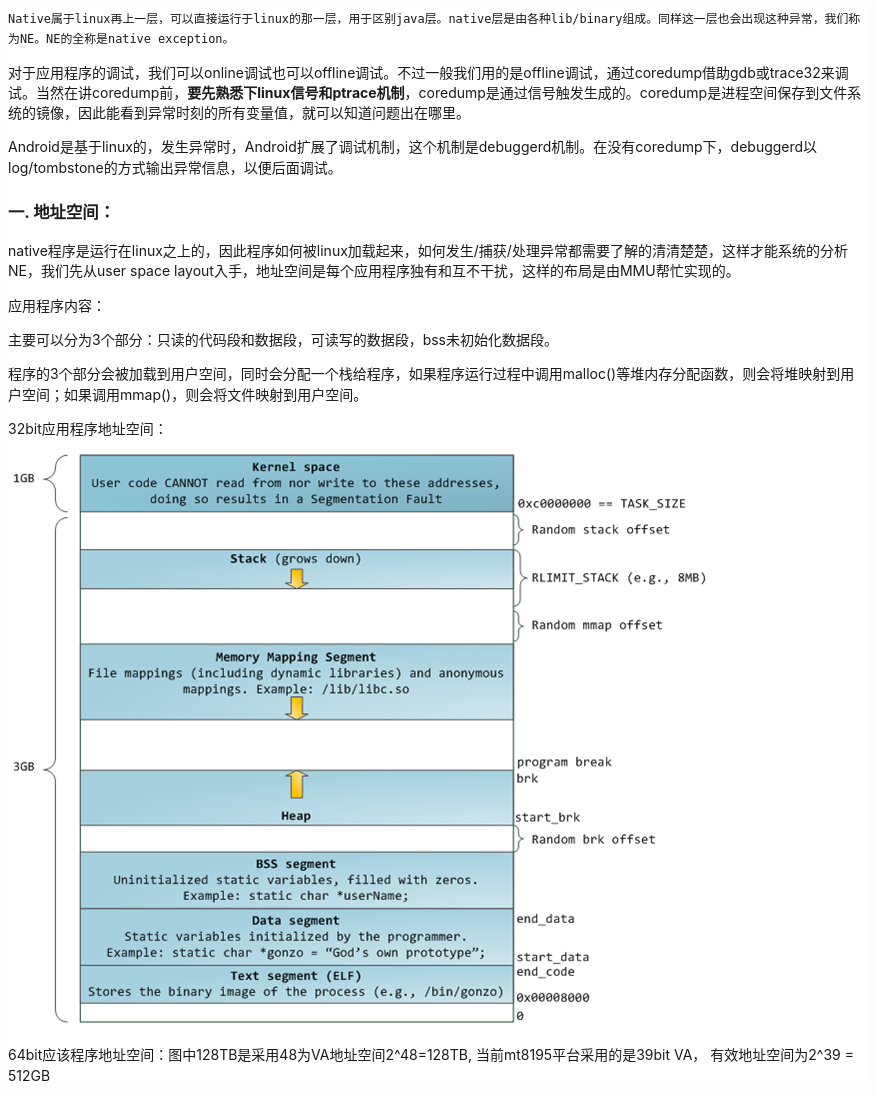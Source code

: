     Native属于linux再上一层，可以直接运行于linux的那一层，用于区别java层。native层是由各种lib/binary组成。同样这一层也会出现这种异常，我们称为NE。NE的全称是native exception。

对于应用程序的调试，我们可以online调试也可以offline调试。不过一般我们用的是offline调试，通过coredump借助gdb或trace32来调试。当然在讲coredump前，**要先熟悉下linux信号和ptrace机制**，coredump是通过信号触发生成的。coredump是进程空间保存到文件系统的镜像，因此能看到异常时刻的所有变量值，就可以知道问题出在哪里。

   Android是基于linux的，发生异常时，Android扩展了调试机制，这个机制是debuggerd机制。在没有coredump下，debuggerd以log/tombstone的方式输出异常信息，以便后面调试。

###   一. 地址空间：

​    native程序是运行在linux之上的，因此程序如何被linux加载起来，如何发生/捕获/处理异常都需要了解的清清楚楚，这样才能系统的分析NE，我们先从user space layout入手，地址空间是每个应用程序独有和互不干扰，这样的布局是由MMU帮忙实现的。

应用程序内容：

​    主要可以分为3个部分：只读的代码段和数据段，可读写的数据段，bss未初始化数据段。

  程序的3个部分会被加载到用户空间，同时会分配一个栈给程序，如果程序运行过程中调用malloc()等堆内存分配函数，则会将堆映射到用户空间；如果调用mmap()，则会将文件映射到用户空间。

  32bit应用程序地址空间：

​    ![image.png](Android异常机制和分析-NE.assets/CjYTEWE3F92AWm9yAAK-uBZ8O4M887.png)

  64bit应该程序地址空间：图中128TB是采用48为VA地址空间2^48=128TB, 当前mt8195平台采用的是39bit VA， 有效地址空间为2^39 = 512GB
